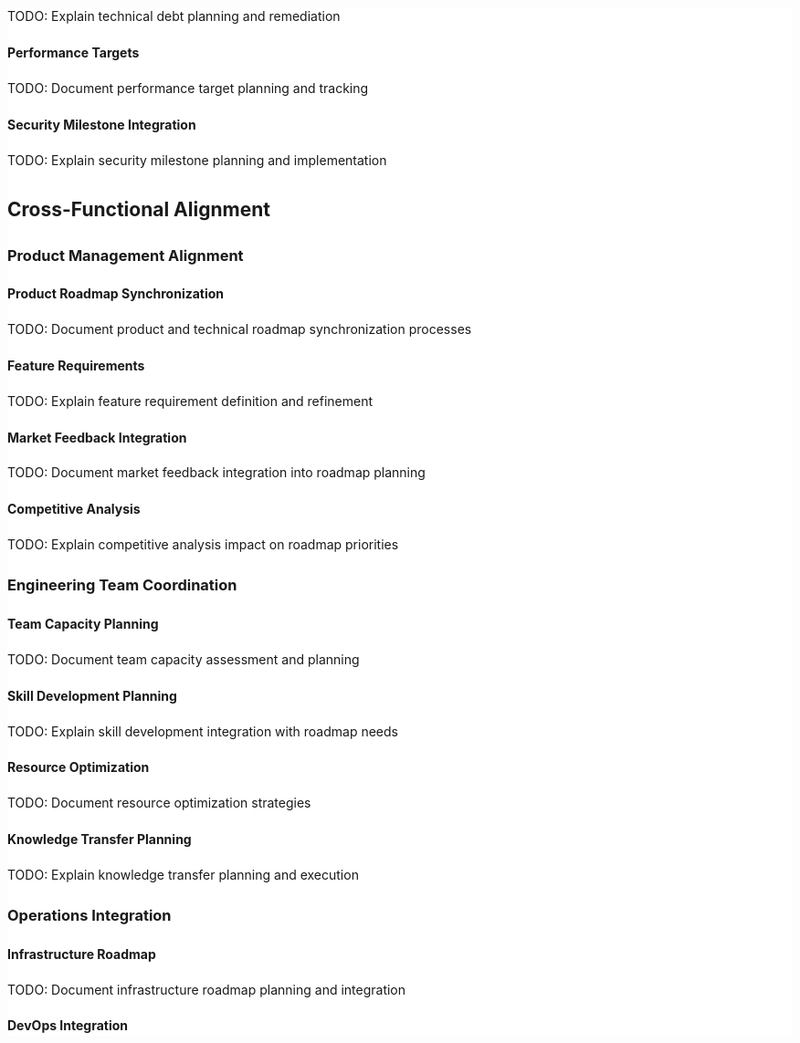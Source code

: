 TODO: Explain technical debt planning and remediation

#### Performance Targets

TODO: Document performance target planning and tracking

#### Security Milestone Integration

TODO: Explain security milestone planning and implementation

## Cross-Functional Alignment

### Product Management Alignment

#### Product Roadmap Synchronization

TODO: Document product and technical roadmap synchronization processes

#### Feature Requirements

TODO: Explain feature requirement definition and refinement

#### Market Feedback Integration

TODO: Document market feedback integration into roadmap planning

#### Competitive Analysis

TODO: Explain competitive analysis impact on roadmap priorities

### Engineering Team Coordination

#### Team Capacity Planning

TODO: Document team capacity assessment and planning

#### Skill Development Planning

TODO: Explain skill development integration with roadmap needs

#### Resource Optimization

TODO: Document resource optimization strategies

#### Knowledge Transfer Planning

TODO: Explain knowledge transfer planning and execution

### Operations Integration

#### Infrastructure Roadmap

TODO: Document infrastructure roadmap planning and integration

#### DevOps Integration
